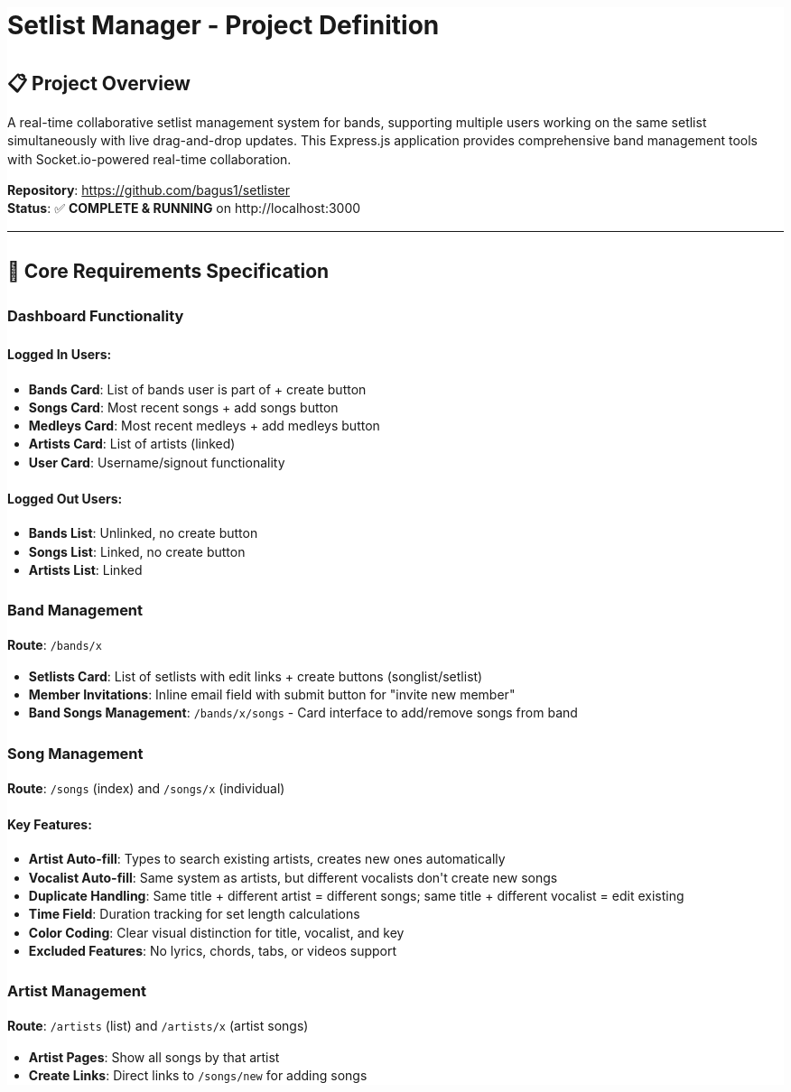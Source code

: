 # Setlist Manager - Project Definition

## 📋 **Project Overview**

A real-time collaborative setlist management system for bands, supporting multiple users working on the same setlist simultaneously with live drag-and-drop updates. This Express.js application provides comprehensive band management tools with Socket.io-powered real-time collaboration.

**Repository**: https://github.com/bagus1/setlister  
**Status**: ✅ **COMPLETE & RUNNING** on http://localhost:3000

---

## 🎯 **Core Requirements Specification**

### **Dashboard Functionality**

#### Logged In Users:
- **Bands Card**: List of bands user is part of + create button
- **Songs Card**: Most recent songs + add songs button  
- **Medleys Card**: Most recent medleys + add medleys button
- **Artists Card**: List of artists (linked)
- **User Card**: Username/signout functionality

#### Logged Out Users:
- **Bands List**: Unlinked, no create button
- **Songs List**: Linked, no create button
- **Artists List**: Linked

### **Band Management**
**Route**: `/bands/x`
- **Setlists Card**: List of setlists with edit links + create buttons (songlist/setlist)
- **Member Invitations**: Inline email field with submit button for "invite new member"
- **Band Songs Management**: `/bands/x/songs` - Card interface to add/remove songs from band

### **Song Management** 
**Route**: `/songs` (index) and `/songs/x` (individual)

#### Key Features:
- **Artist Auto-fill**: Types to search existing artists, creates new ones automatically
- **Vocalist Auto-fill**: Same system as artists, but different vocalists don't create new songs
- **Duplicate Handling**: Same title + different artist = different songs; same title + different vocalist = edit existing
- **Time Field**: Duration tracking for set length calculations
- **Color Coding**: Clear visual distinction for title, vocalist, and key
- **Excluded Features**: No lyrics, chords, tabs, or videos support

### **Artist Management**
**Route**: `/artists` (list) and `/artists/x` (artist songs)
- **Artist Pages**: Show all songs by that artist
- **Create Links**: Direct links to `/songs/new` for adding songs
